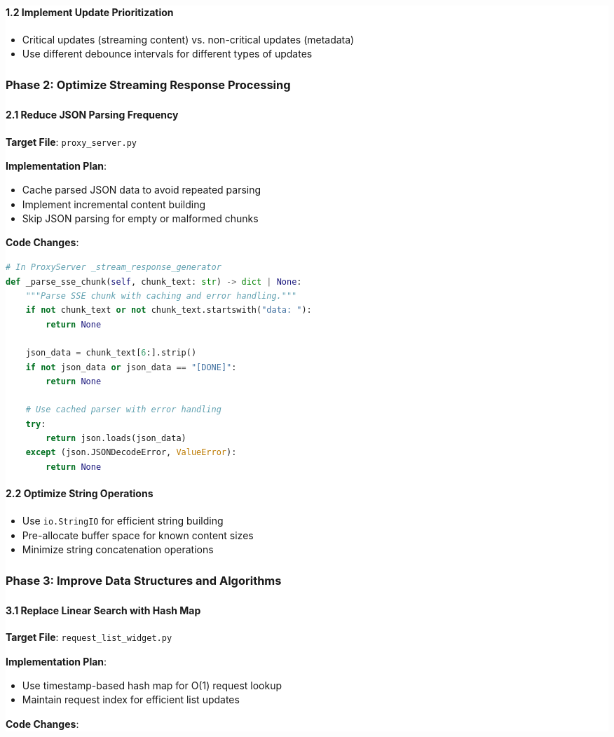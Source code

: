 #### 1.2 Implement Update Prioritization

- Critical updates (streaming content) vs. non-critical updates (metadata)
- Use different debounce intervals for different types of updates

### Phase 2: Optimize Streaming Response Processing

#### 2.1 Reduce JSON Parsing Frequency

**Target File**: `proxy_server.py`

**Implementation Plan**:

- Cache parsed JSON data to avoid repeated parsing
- Implement incremental content building
- Skip JSON parsing for empty or malformed chunks

**Code Changes**:

```python
# In ProxyServer _stream_response_generator
def _parse_sse_chunk(self, chunk_text: str) -> dict | None:
    """Parse SSE chunk with caching and error handling."""
    if not chunk_text or not chunk_text.startswith("data: "):
        return None

    json_data = chunk_text[6:].strip()
    if not json_data or json_data == "[DONE]":
        return None

    # Use cached parser with error handling
    try:
        return json.loads(json_data)
    except (json.JSONDecodeError, ValueError):
        return None
```

#### 2.2 Optimize String Operations

- Use `io.StringIO` for efficient string building
- Pre-allocate buffer space for known content sizes
- Minimize string concatenation operations

### Phase 3: Improve Data Structures and Algorithms

#### 3.1 Replace Linear Search with Hash Map

**Target File**: `request_list_widget.py`

**Implementation Plan**:

- Use timestamp-based hash map for O(1) request lookup
- Maintain request index for efficient list updates

**Code Changes**:
